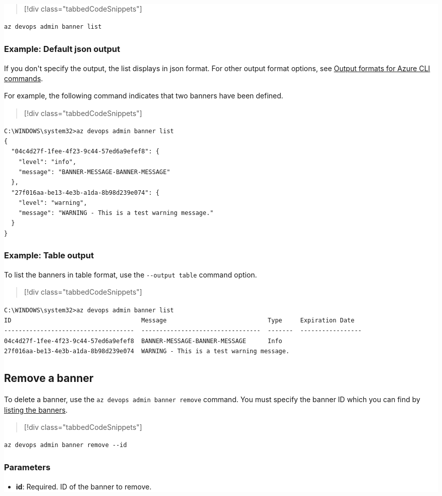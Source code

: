 > [!div class="tabbedCodeSnippets"]

```CLI
az devops admin banner list
```

### Example: Default json output

If you don't specify the output, the list displays in json format. For other output format options, see [Output formats for Azure CLI commands](/cli/azure/format-output-azure-cli).

For example, the following command indicates that two banners have been defined.

> [!div class="tabbedCodeSnippets"]

```CLI
C:\WINDOWS\system32>az devops admin banner list
{
  "04c4d27f-1fee-4f23-9c44-57ed6a9efef8": {
    "level": "info",
    "message": "BANNER-MESSAGE-BANNER-MESSAGE"
  },
  "27f016aa-be13-4e3b-a1da-8b98d239e074": {
    "level": "warning",
    "message": "WARNING - This is a test warning message."
  }
}
```

### Example: Table output

To list the banners in table format, use the `--output table` command option.

> [!div class="tabbedCodeSnippets"]

```CLI
C:\WINDOWS\system32>az devops admin banner list
ID                                    Message                            Type     Expiration Date
------------------------------------  ---------------------------------  -------  -----------------
04c4d27f-1fee-4f23-9c44-57ed6a9efef8  BANNER-MESSAGE-BANNER-MESSAGE      Info
27f016aa-be13-4e3b-a1da-8b98d239e074  WARNING - This is a test warning message.
```

## Remove a banner

To delete a banner, use the `az devops admin banner remove` command. You must specify the banner ID which you can find by [listing the banners](#list-banners).

> [!div class="tabbedCodeSnippets"]

```CLI
az devops admin banner remove --id
```

### Parameters

- **id**: Required. ID of the banner to remove.
